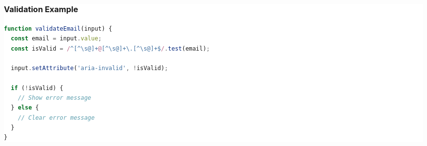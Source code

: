 ```javascript
```

### Validation Example
```javascript
function validateEmail(input) {
  const email = input.value;
  const isValid = /^[^\s@]+@[^\s@]+\.[^\s@]+$/.test(email);
  
  input.setAttribute('aria-invalid', !isValid);
  
  if (!isValid) {
    // Show error message
  } else {
    // Clear error message
  }
}
```